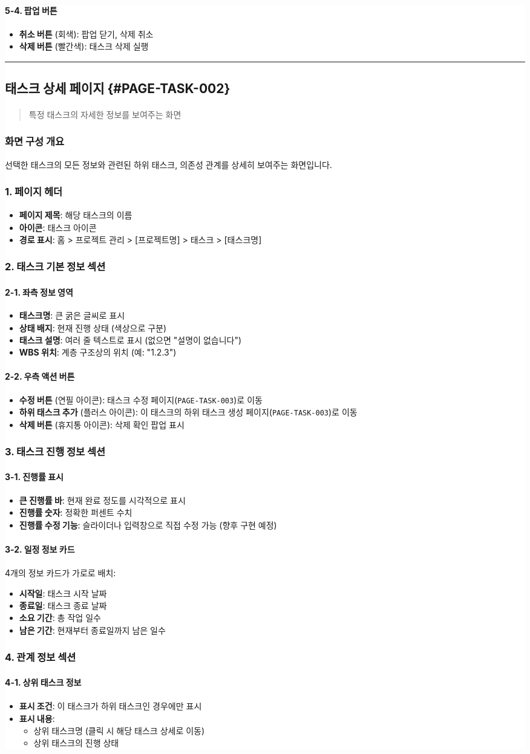 #### 5-4. 팝업 버튼
- **취소 버튼** (회색): 팝업 닫기, 삭제 취소
- **삭제 버튼** (빨간색): 태스크 삭제 실행

---

## 태스크 상세 페이지 {#PAGE-TASK-002}
> 특정 태스크의 자세한 정보를 보여주는 화면

### 화면 구성 개요
선택한 태스크의 모든 정보와 관련된 하위 태스크, 의존성 관계를 상세히 보여주는 화면입니다.

### 1. 페이지 헤더
- **페이지 제목**: 해당 태스크의 이름
- **아이콘**: 태스크 아이콘
- **경로 표시**: 홈 > 프로젝트 관리 > [프로젝트명] > 태스크 > [태스크명]

### 2. 태스크 기본 정보 섹션

#### 2-1. 좌측 정보 영역
- **태스크명**: 큰 굵은 글씨로 표시
- **상태 배지**: 현재 진행 상태 (색상으로 구분)
- **태스크 설명**: 여러 줄 텍스트로 표시 (없으면 "설명이 없습니다")
- **WBS 위치**: 계층 구조상의 위치 (예: "1.2.3")

#### 2-2. 우측 액션 버튼
- **수정 버튼** (연필 아이콘): 태스크 수정 페이지(`PAGE-TASK-003`)로 이동
- **하위 태스크 추가** (플러스 아이콘): 이 태스크의 하위 태스크 생성 페이지(`PAGE-TASK-003`)로 이동
- **삭제 버튼** (휴지통 아이콘): 삭제 확인 팝업 표시

### 3. 태스크 진행 정보 섹션

#### 3-1. 진행률 표시
- **큰 진행률 바**: 현재 완료 정도를 시각적으로 표시
- **진행률 숫자**: 정확한 퍼센트 수치
- **진행률 수정 기능**: 슬라이더나 입력창으로 직접 수정 가능 (향후 구현 예정)

#### 3-2. 일정 정보 카드
4개의 정보 카드가 가로로 배치:
- **시작일**: 태스크 시작 날짜
- **종료일**: 태스크 종료 날짜
- **소요 기간**: 총 작업 일수
- **남은 기간**: 현재부터 종료일까지 남은 일수

### 4. 관계 정보 섹션

#### 4-1. 상위 태스크 정보
- **표시 조건**: 이 태스크가 하위 태스크인 경우에만 표시
- **표시 내용**:
  - 상위 태스크명 (클릭 시 해당 태스크 상세로 이동)
  - 상위 태스크의 진행 상태
